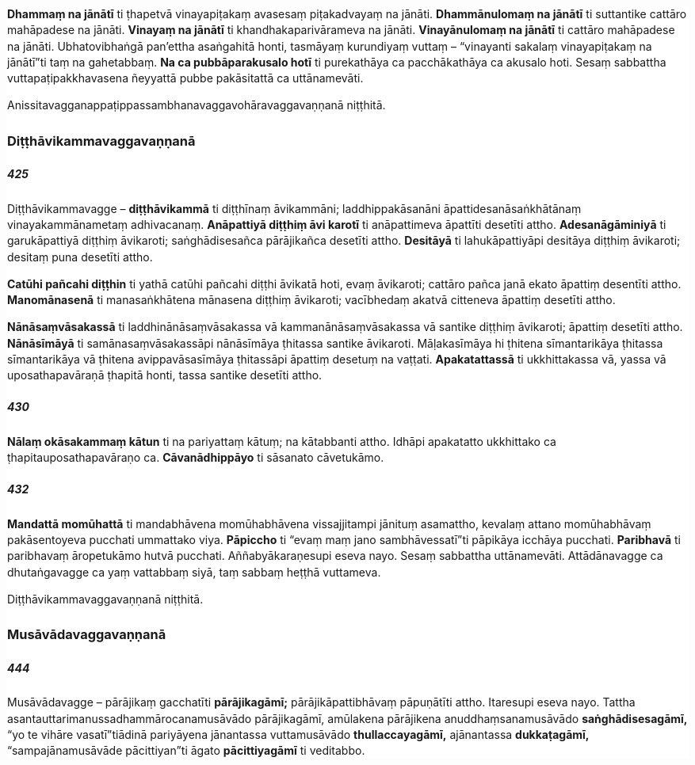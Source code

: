 **Dhammaṃ na jānātī** ti ṭhapetvā vinayapiṭakaṃ avasesaṃ piṭakadvayaṃ na jānāti. **Dhammānulomaṃ na jānātī** ti suttantike cattāro mahāpadese na jānāti. **Vinayaṃ na jānātī** ti khandhakaparivārameva na jānāti. **Vinayānulomaṃ na jānātī** ti cattāro mahāpadese na jānāti. Ubhatovibhaṅgā pan’ettha asaṅgahitā honti, tasmāyaṃ kurundiyaṃ vuttaṃ – “vinayanti sakalaṃ vinayapiṭakaṃ na jānātī”ti taṃ na gahetabbaṃ. **Na ca pubbāparakusalo hotī** ti purekathāya ca pacchākathāya ca akusalo hoti. Sesaṃ sabbattha vuttapaṭipakkhavasena ñeyyattā pubbe pakāsitattā ca uttānamevāti.

<p class="text-center text-muted">Anissitavagganappaṭippassambhanavaggavohāravaggavaṇṇanā niṭṭhitā.</p>

### Diṭṭhāvikammavaggavaṇṇanā

##### 425

Diṭṭhāvikammavagge – **diṭṭhāvikammā** ti diṭṭhīnaṃ āvikammāni; laddhippakāsanāni āpattidesanāsaṅkhātānaṃ vinayakammānametaṃ adhivacanaṃ. **Anāpattiyā diṭṭhiṃ āvi karotī** ti anāpattimeva āpattīti desetīti attho. **Adesanāgāminiyā** ti garukāpattiyā diṭṭhiṃ āvikaroti; saṅghādisesañca pārājikañca desetīti attho. **Desitāyā** ti lahukāpattiyāpi desitāya diṭṭhiṃ āvikaroti; desitaṃ puna desetīti attho.

**Catūhi pañcahi diṭṭhin** ti yathā catūhi pañcahi diṭṭhi āvikatā hoti, evaṃ āvikaroti; cattāro pañca janā ekato āpattiṃ desentīti attho. **Manomānasenā** ti manasaṅkhātena mānasena diṭṭhiṃ āvikaroti; vacībhedaṃ akatvā citteneva āpattiṃ desetīti attho.

**Nānāsaṃvāsakassā** ti laddhinānāsaṃvāsakassa vā kammanānāsaṃvāsakassa vā santike diṭṭhiṃ āvikaroti; āpattiṃ desetīti attho. **Nānāsīmāyā** ti samānasaṃvāsakassāpi nānāsīmāya ṭhitassa santike āvikaroti. Māḷakasīmāya hi ṭhitena sīmantarikāya ṭhitassa sīmantarikāya vā ṭhitena avippavāsasīmāya ṭhitassāpi āpattiṃ desetuṃ na vaṭṭati. **Apakatattassā** ti ukkhittakassa vā, yassa vā uposathapavāraṇā ṭhapitā honti, tassa santike desetīti attho.

##### 430

**Nālaṃ okāsakammaṃ kātun** ti na pariyattaṃ kātuṃ; na kātabbanti attho. Idhāpi apakatatto ukkhittako ca ṭhapitauposathapavāraṇo ca. **Cāvanādhippāyo** ti sāsanato cāvetukāmo.

##### 432

**Mandattā momūhattā** ti mandabhāvena momūhabhāvena vissajjitampi jānituṃ asamattho, kevalaṃ attano momūhabhāvaṃ pakāsentoyeva pucchati ummattako viya. **Pāpiccho** ti “evaṃ maṃ jano sambhāvessatī”ti pāpikāya icchāya pucchati. **Paribhavā** ti paribhavaṃ āropetukāmo hutvā pucchati. Aññabyākaraṇesupi eseva nayo. Sesaṃ sabbattha uttānamevāti. Attādānavagge ca dhutaṅgavagge ca yaṃ vattabbaṃ siyā, taṃ sabbaṃ heṭṭhā vuttameva.

<p class="text-center text-muted">Diṭṭhāvikammavaggavaṇṇanā niṭṭhitā.</p>

### Musāvādavaggavaṇṇanā

##### 444

Musāvādavagge – pārājikaṃ gacchatīti **pārājikagāmī;** pārājikāpattibhāvaṃ pāpuṇātīti attho. Itaresupi eseva nayo. Tattha asantauttarimanussadhammārocanamusāvādo pārājikagāmī, amūlakena pārājikena anuddhaṃsanamusāvādo **saṅghādisesagāmī,** “yo te vihāre vasatī”tiādinā pariyāyena jānantassa vuttamusāvādo **thullaccayagāmī,** ajānantassa **dukkaṭagāmī,** “sampajānamusāvāde pācittiyan”ti āgato **pācittiyagāmī** ti veditabbo.
